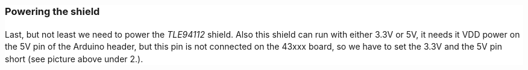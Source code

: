 ### Powering the shield
Last, but not least we need to power the *TLE94112* shield. Also this shield can run with either 3.3V or 5V, it needs it VDD power on the
5V pin of the Arduino header, but this pin is not connected on the 43xxx board, so we have to set the 3.3V and the 5V pin short 
(see picture above under 2.).
